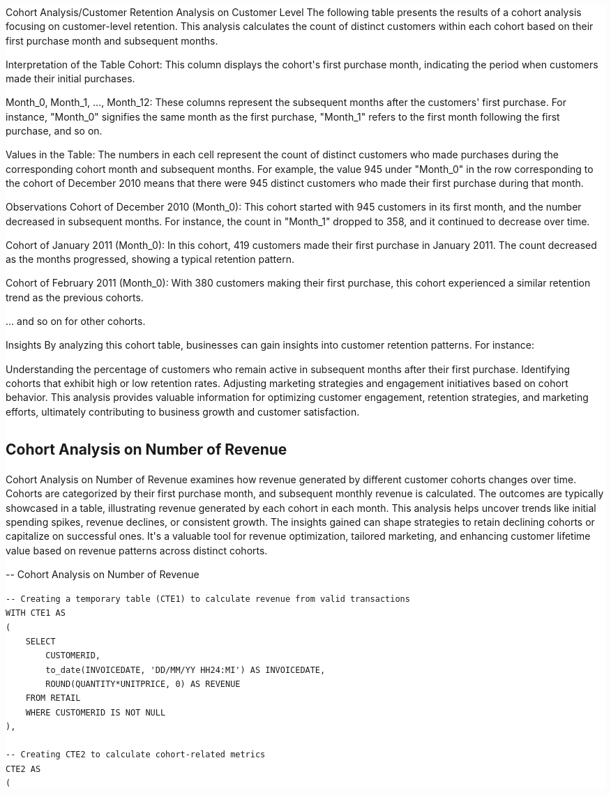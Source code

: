  
 Cohort Analysis/Customer Retention Analysis on Customer Level
The following table presents the results of a cohort analysis focusing on customer-level retention. This analysis calculates the count of distinct customers within each cohort based on their first purchase month and subsequent months.

Interpretation of the Table
Cohort: This column displays the cohort's first purchase month, indicating the period when customers made their initial purchases.

Month_0, Month_1, ..., Month_12: These columns represent the subsequent months after the customers' first purchase. For instance, "Month_0" signifies the same month as the first purchase, "Month_1" refers to the first month following the first purchase, and so on.

Values in the Table: The numbers in each cell represent the count of distinct customers who made purchases during the corresponding cohort month and subsequent months. For example, the value 945 under "Month_0" in the row corresponding to the cohort of December 2010 means that there were 945 distinct customers who made their first purchase during that month.

Observations
Cohort of December 2010 (Month_0): This cohort started with 945 customers in its first month, and the number decreased in subsequent months. For instance, the count in "Month_1" dropped to 358, and it continued to decrease over time.

Cohort of January 2011 (Month_0): In this cohort, 419 customers made their first purchase in January 2011. The count decreased as the months progressed, showing a typical retention pattern.

Cohort of February 2011 (Month_0): With 380 customers making their first purchase, this cohort experienced a similar retention trend as the previous cohorts.

... and so on for other cohorts.

Insights
By analyzing this cohort table, businesses can gain insights into customer retention patterns. For instance:

Understanding the percentage of customers who remain active in subsequent months after their first purchase.
Identifying cohorts that exhibit high or low retention rates.
Adjusting marketing strategies and engagement initiatives based on cohort behavior.
This analysis provides valuable information for optimizing customer engagement, retention strategies, and marketing efforts, ultimately contributing to business growth and customer satisfaction.

## Cohort Analysis on Number of Revenue
Cohort Analysis on Number of Revenue examines how revenue generated by different customer cohorts changes over time. Cohorts are categorized by their first purchase month, and subsequent monthly revenue is calculated. The outcomes are typically showcased in a table, illustrating revenue generated by each cohort in each month. This analysis helps uncover trends like initial spending spikes, revenue declines, or consistent growth. The insights gained can shape strategies to retain declining cohorts or capitalize on successful ones. It's a valuable tool for revenue optimization, tailored marketing, and enhancing customer lifetime value based on revenue patterns across distinct cohorts.

-- Cohort Analysis on Number of Revenue
```
-- Creating a temporary table (CTE1) to calculate revenue from valid transactions
WITH CTE1 AS
(
    SELECT 
        CUSTOMERID,
        to_date(INVOICEDATE, 'DD/MM/YY HH24:MI') AS INVOICEDATE,
        ROUND(QUANTITY*UNITPRICE, 0) AS REVENUE
    FROM RETAIL
    WHERE CUSTOMERID IS NOT NULL
),

-- Creating CTE2 to calculate cohort-related metrics
CTE2 AS
(
```